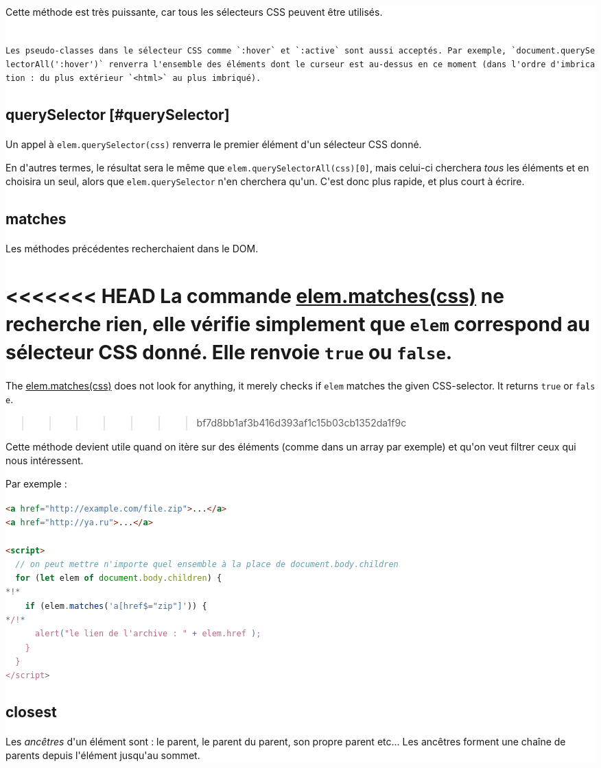 Cette méthode est très puissante, car tous les sélecteurs CSS peuvent être utilisés.

```smart header="On peut aussi utiliser des pseudo-classes"

Les pseudo-classes dans le sélecteur CSS comme `:hover` et `:active` sont aussi acceptés. Par exemple, `document.querySelectorAll(':hover')` renverra l'ensemble des éléments dont le curseur est au-dessus en ce moment (dans l'ordre d'imbrication : du plus extérieur `<html>` au plus imbriqué).
```

## querySelector [#querySelector]

Un appel à `elem.querySelector(css)` renverra le premier élément d'un sélecteur CSS donné.

En d'autres termes, le résultat sera le même que `elem.querySelectorAll(css)[0]`, mais celui-ci cherchera *tous* les éléments et en choisira un seul, alors que `elem.querySelector` n'en cherchera qu'un. C'est donc plus rapide, et plus court à écrire.

## matches

Les méthodes précédentes recherchaient dans le DOM.

<<<<<<< HEAD
La commande [elem.matches(css)](http://dom.spec.whatwg.org/#dom-element-matches) ne recherche rien, elle vérifie simplement que `elem` correspond au sélecteur CSS donné. Elle renvoie `true` ou `false`.
=======
The [elem.matches(css)](https://dom.spec.whatwg.org/#dom-element-matches) does not look for anything, it merely checks if `elem` matches the given CSS-selector. It returns `true` or `false`.
>>>>>>> bf7d8bb1af3b416d393af1c15b03cb1352da1f9c

Cette méthode devient utile quand on itère sur des éléments (comme dans un array par exemple) et qu'on veut filtrer ceux qui nous intéressent.

Par exemple :

```html run
<a href="http://example.com/file.zip">...</a>
<a href="http://ya.ru">...</a>

<script>
  // on peut mettre n'importe quel ensemble à la place de document.body.children
  for (let elem of document.body.children) {
*!*
    if (elem.matches('a[href$="zip"]')) {
*/!*
      alert("le lien de l'archive : " + elem.href );
    }
  }
</script>
```

## closest

Les *ancêtres* d'un élément sont : le parent, le parent du parent, son propre parent etc... Les ancêtres forment une chaîne de parents depuis l'élément jusqu'au sommet.
